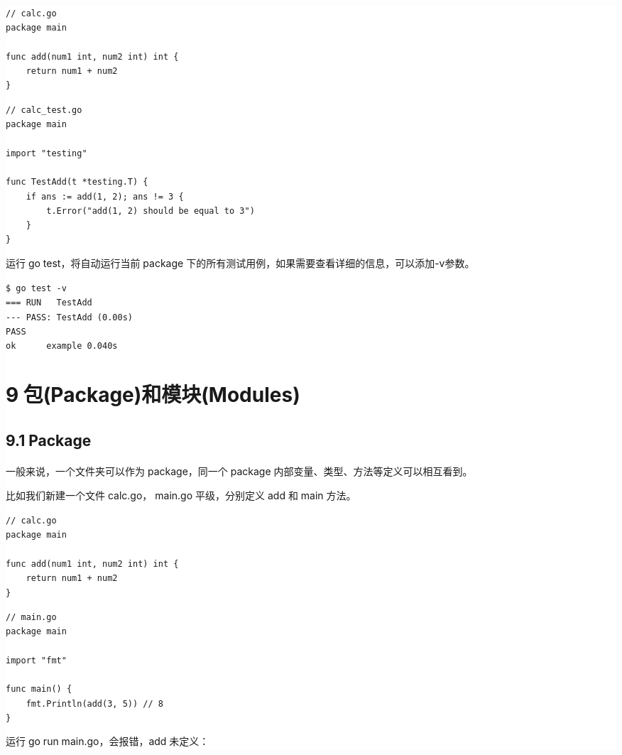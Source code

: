 ```
// calc.go
package main

func add(num1 int, num2 int) int {
	return num1 + num2
}
```

```
// calc_test.go
package main

import "testing"

func TestAdd(t *testing.T) {
	if ans := add(1, 2); ans != 3 {
		t.Error("add(1, 2) should be equal to 3")
	}
}
```
运行 go test，将自动运行当前 package 下的所有测试用例，如果需要查看详细的信息，可以添加-v参数。

```
$ go test -v
=== RUN   TestAdd
--- PASS: TestAdd (0.00s)
PASS
ok      example 0.040s
```
# 9 包(Package)和模块(Modules)
## 9.1 Package
一般来说，一个文件夹可以作为 package，同一个 package 内部变量、类型、方法等定义可以相互看到。

比如我们新建一个文件 calc.go， main.go 平级，分别定义 add 和 main 方法。

```
// calc.go
package main

func add(num1 int, num2 int) int {
	return num1 + num2
}
```

```
// main.go
package main

import "fmt"

func main() {
	fmt.Println(add(3, 5)) // 8
}
```
运行 go run main.go，会报错，add 未定义：
